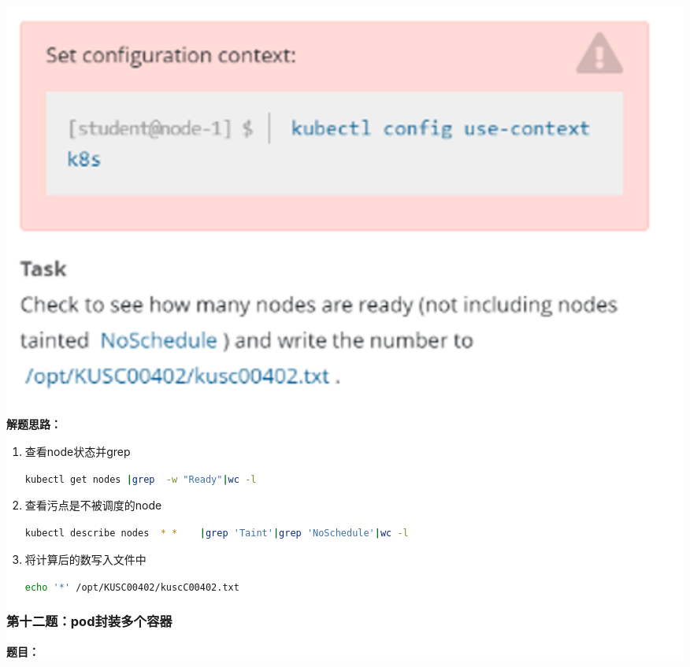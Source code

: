 ![110ee505fb8dfe2e058f7540ee31069.png](./assets\1651048731969789.png)

**解题思路：**

1. 查看node状态并grep

   ```bash
   kubectl get nodes |grep  -w "Ready"|wc -l
   ```

2. 查看污点是不被调度的node

   ```bash
   kubectl describe nodes  * *    |grep 'Taint'|grep 'NoSchedule'|wc -l
   ```

3. 将计算后的数写入文件中

   ```bash
   echo '*' /opt/KUSC00402/kuscC00402.txt
   ```

   

### 第十二题：pod封装多个容器

**题目：**
